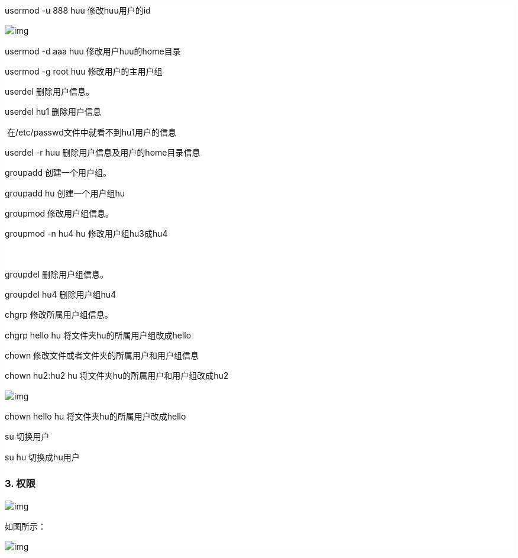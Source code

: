 usermod -u 888 huu    修改huu用户的id

![img](https://img2020.cnblogs.com/blog/1671444/202005/1671444-20200506203116680-1018822414.png)

usermod -d aaa huu    修改用户huu的home目录

usermod -g root huu    修改用户的主用户组

 

userdel 删除用户信息。

userdel hu1           删除用户信息

​                    在/etc/passwd文件中就看不到hu1用户的信息

userdel -r huu         删除用户信息及用户的home目录信息

 

groupadd 创建一个用户组。

groupadd hu          创建一个用户组hu

 

groupmod 修改用户组信息。

groupmod -n hu4 hu   修改用户组hu3成hu4

​    

groupdel 删除用户组信息。

groupdel hu4         删除用户组hu4

 

chgrp 修改所属用户组信息。

chgrp hello hu        将文件夹hu的所属用户组改成hello

 

chown 修改文件或者文件夹的所属用户和用户组信息

chown hu2:hu2 hu     将文件夹hu的所属用户和用户组改成hu2

![img](https://img2020.cnblogs.com/blog/1671444/202005/1671444-20200506210229836-2144061848.png)

chown hello hu       将文件夹hu的所属用户改成hello

 

su 切换用户

su hu               切换成hu用户

 

### 3. 权限

![img](https://img2020.cnblogs.com/blog/1671444/202005/1671444-20200506211344727-2029589069.png)

如图所示：

![img](https://img2020.cnblogs.com/blog/1671444/202005/1671444-20200506211423207-1584248422.png)
